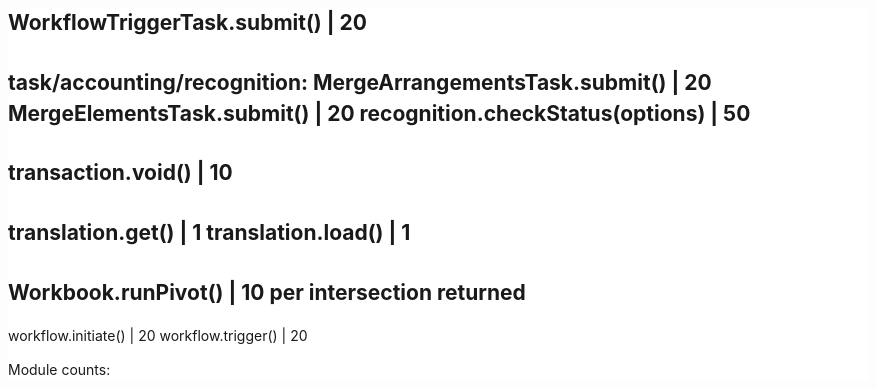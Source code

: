 WorkflowTriggerTask.submit() | 20
-
task/accounting/recognition: MergeArrangementsTask.submit() | 20
MergeElementsTask.submit() | 20
recognition.checkStatus(options) | 50
-
transaction.void() | 10
-
translation.get() | 1
translation.load() | 1
-
Workbook.runPivot() | 10 per intersection returned
-
workflow.initiate() | 20
workflow.trigger() | 20


Module counts: